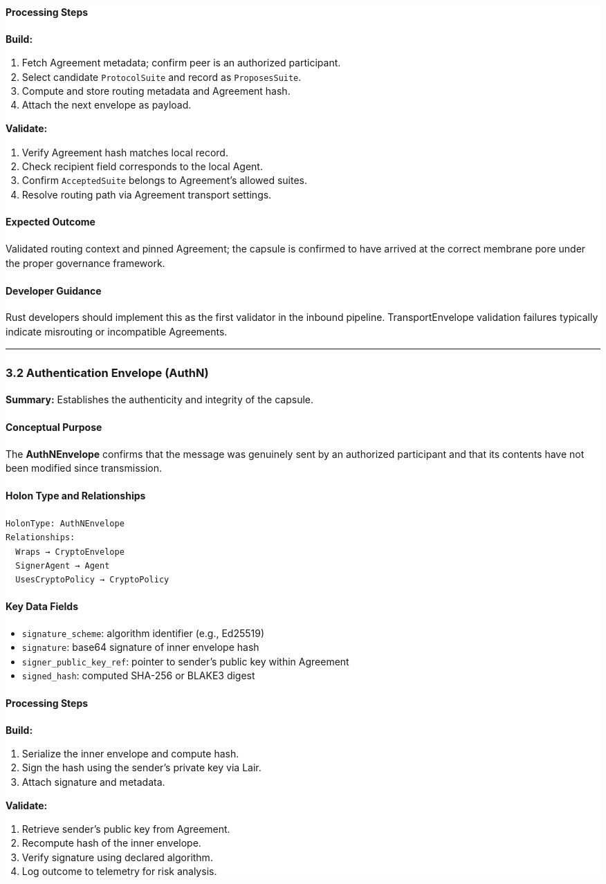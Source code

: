 #### Processing Steps
**Build:**
1. Fetch Agreement metadata; confirm peer is an authorized participant.
2. Select candidate `ProtocolSuite` and record as `ProposesSuite`.
3. Compute and store routing metadata and Agreement hash.
4. Attach the next envelope as payload.

**Validate:**
1. Verify Agreement hash matches local record.
2. Check recipient field corresponds to the local Agent.
3. Confirm `AcceptedSuite` belongs to Agreement’s allowed suites.
4. Resolve routing path via Agreement transport settings.

#### Expected Outcome
Validated routing context and pinned Agreement; the capsule is confirmed to have arrived at the correct membrane pore under the proper governance framework.

#### Developer Guidance
Rust developers should implement this as the first validator in the inbound pipeline. TransportEnvelope validation failures typically indicate misrouting or incompatible Agreements.

---

### 3.2 Authentication Envelope (AuthN)
**Summary:** Establishes the authenticity and integrity of the capsule.

#### Conceptual Purpose
The **AuthNEnvelope** confirms that the message was genuinely sent by an authorized participant and that its contents have not been modified since transmission.

#### Holon Type and Relationships
```
HolonType: AuthNEnvelope
Relationships:
  Wraps → CryptoEnvelope
  SignerAgent → Agent
  UsesCryptoPolicy → CryptoPolicy
```

#### Key Data Fields
- `signature_scheme`: algorithm identifier (e.g., Ed25519)
- `signature`: base64 signature of inner envelope hash
- `signer_public_key_ref`: pointer to sender’s public key within Agreement
- `signed_hash`: computed SHA-256 or BLAKE3 digest

#### Processing Steps
**Build:**
1. Serialize the inner envelope and compute hash.
2. Sign the hash using the sender’s private key via Lair.
3. Attach signature and metadata.

**Validate:**
1. Retrieve sender’s public key from Agreement.
2. Recompute hash of the inner envelope.
3. Verify signature using declared algorithm.
4. Log outcome to telemetry for risk analysis.
